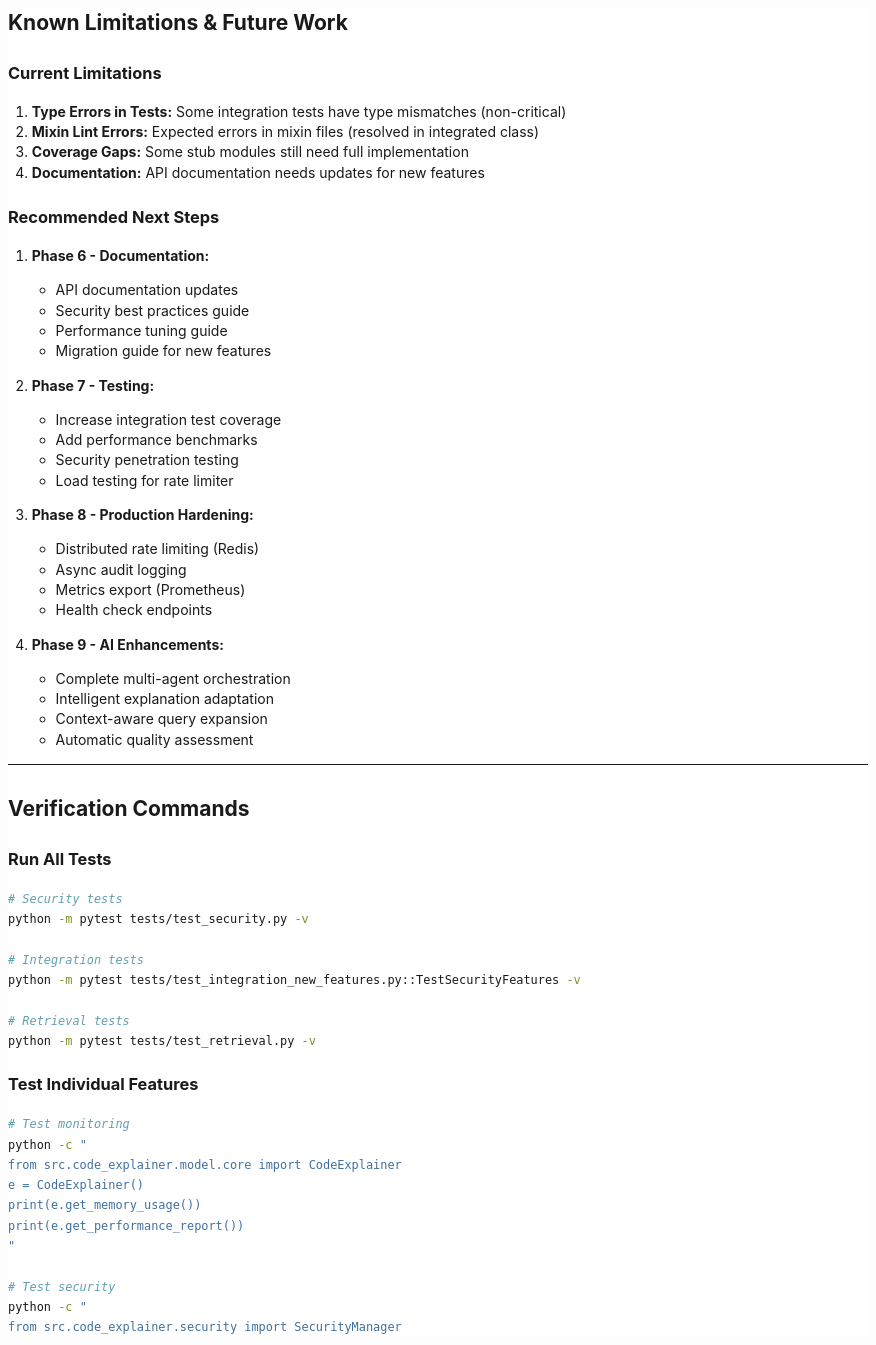 
## Known Limitations & Future Work

### Current Limitations
1. **Type Errors in Tests:** Some integration tests have type mismatches (non-critical)
2. **Mixin Lint Errors:** Expected errors in mixin files (resolved in integrated class)
3. **Coverage Gaps:** Some stub modules still need full implementation
4. **Documentation:** API documentation needs updates for new features

### Recommended Next Steps
1. **Phase 6 - Documentation:**
   - API documentation updates
   - Security best practices guide
   - Performance tuning guide
   - Migration guide for new features

2. **Phase 7 - Testing:**
   - Increase integration test coverage
   - Add performance benchmarks
   - Security penetration testing
   - Load testing for rate limiter

3. **Phase 8 - Production Hardening:**
   - Distributed rate limiting (Redis)
   - Async audit logging
   - Metrics export (Prometheus)
   - Health check endpoints

4. **Phase 9 - AI Enhancements:**
   - Complete multi-agent orchestration
   - Intelligent explanation adaptation
   - Context-aware query expansion
   - Automatic quality assessment

---

## Verification Commands

### Run All Tests
```bash
# Security tests
python -m pytest tests/test_security.py -v

# Integration tests
python -m pytest tests/test_integration_new_features.py::TestSecurityFeatures -v

# Retrieval tests
python -m pytest tests/test_retrieval.py -v
```

### Test Individual Features
```bash
# Test monitoring
python -c "
from src.code_explainer.model.core import CodeExplainer
e = CodeExplainer()
print(e.get_memory_usage())
print(e.get_performance_report())
"

# Test security
python -c "
from src.code_explainer.security import SecurityManager
```